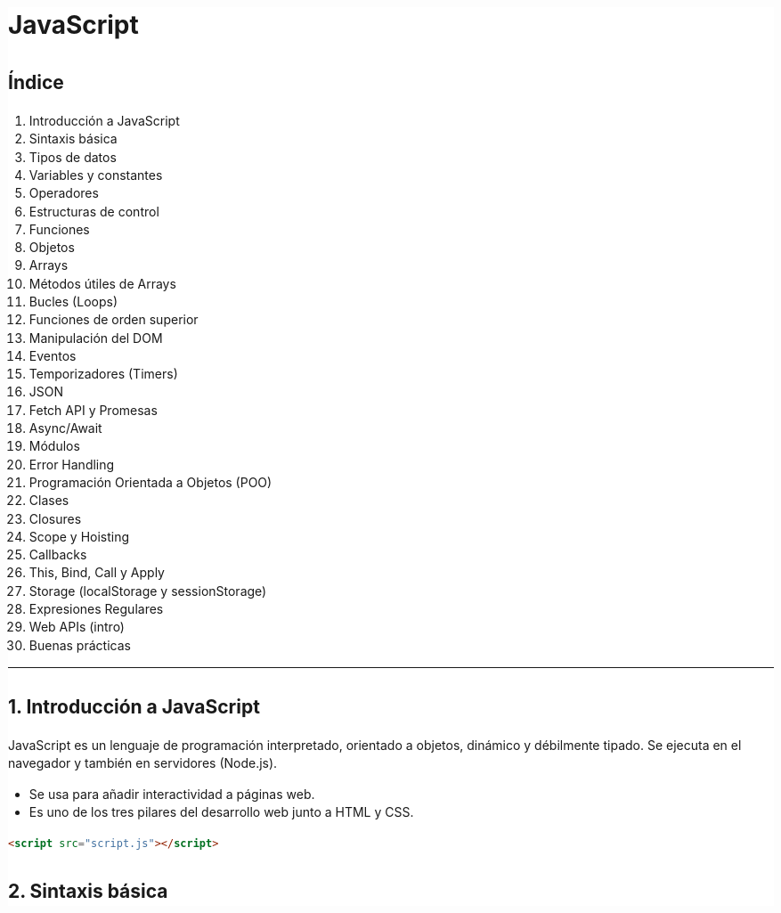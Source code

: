 # JavaScript

## Índice

1. Introducción a JavaScript
2. Sintaxis básica
3. Tipos de datos
4. Variables y constantes
5. Operadores
6. Estructuras de control
7. Funciones
8. Objetos
9. Arrays
10. Métodos útiles de Arrays
11. Bucles (Loops)
12. Funciones de orden superior
13. Manipulación del DOM
14. Eventos
15. Temporizadores (Timers)
16. JSON
17. Fetch API y Promesas
18. Async/Await
19. Módulos
20. Error Handling
21. Programación Orientada a Objetos (POO)
22. Clases
23. Closures
24. Scope y Hoisting
25. Callbacks
26. This, Bind, Call y Apply
27. Storage (localStorage y sessionStorage)
28. Expresiones Regulares
29. Web APIs (intro)
30. Buenas prácticas

---

## 1. Introducción a JavaScript

JavaScript es un lenguaje de programación interpretado, orientado a objetos, dinámico y débilmente tipado. Se ejecuta en el navegador y también en servidores (Node.js).

- Se usa para añadir interactividad a páginas web.
- Es uno de los tres pilares del desarrollo web junto a HTML y CSS.

```html
<script src="script.js"></script>
```

## 2. Sintaxis básica
